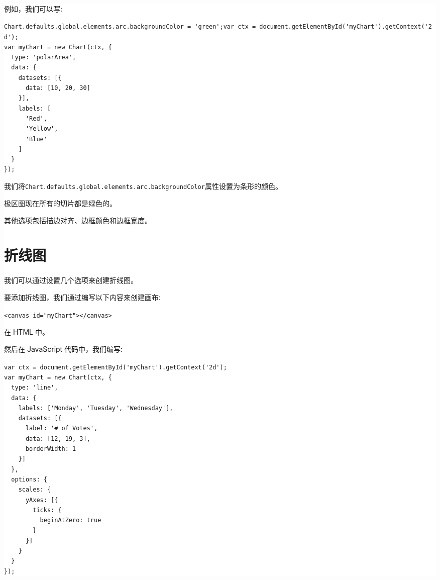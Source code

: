例如，我们可以写:

```
Chart.defaults.global.elements.arc.backgroundColor = 'green';var ctx = document.getElementById('myChart').getContext('2d');
var myChart = new Chart(ctx, {
  type: 'polarArea',
  data: {
    datasets: [{
      data: [10, 20, 30]
    }],
    labels: [
      'Red',
      'Yellow',
      'Blue'
    ]
  }
});
```

我们将`Chart.defaults.global.elements.arc.backgroundColor`属性设置为条形的颜色。

极区图现在所有的切片都是绿色的。

其他选项包括描边对齐、边框颜色和边框宽度。

# 折线图

我们可以通过设置几个选项来创建折线图。

要添加折线图，我们通过编写以下内容来创建画布:

```
<canvas id="myChart"></canvas>
```

在 HTML 中。

然后在 JavaScript 代码中，我们编写:

```
var ctx = document.getElementById('myChart').getContext('2d');
var myChart = new Chart(ctx, {
  type: 'line',
  data: {
    labels: ['Monday', 'Tuesday', 'Wednesday'],
    datasets: [{
      label: '# of Votes',
      data: [12, 19, 3],
      borderWidth: 1
    }]
  },
  options: {
    scales: {
      yAxes: [{
        ticks: {
          beginAtZero: true
        }
      }]
    }
  }
});
```
